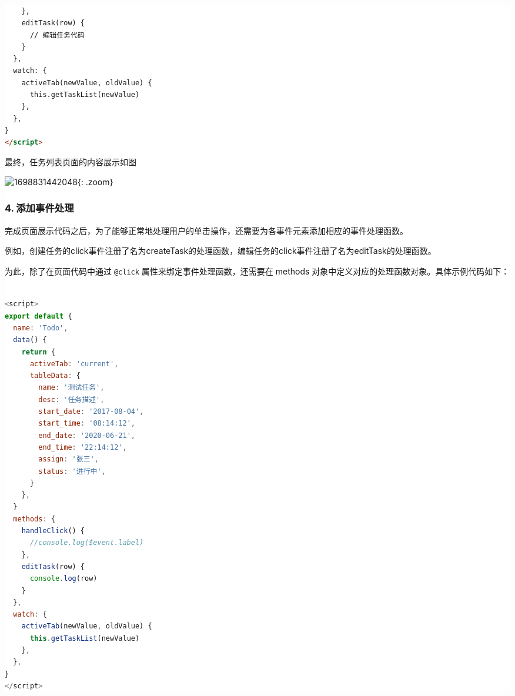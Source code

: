 ```html
    },
    editTask(row) {
      // 编辑任务代码
    }
  },
  watch: {
    activeTab(newValue, oldValue) {
      this.getTaskList(newValue)
    },
  },
}
</script>
```

最终，任务列表页面的内容展示如图

![1698831442048](https://cdn.jsdelivr.net/gh/hujianli94/Picgo-atlas@main/img/1698831442048.3fbd4t2s5co0.webp){: .zoom}



### 4. 添加事件处理


完成页面展示代码之后，为了能够正常地处理用户的单击操作，还需要为各事件元素添加相应的事件处理函数。

例如，创建任务的click事件注册了名为createTask的处理函数，编辑任务的click事件注册了名为editTask的处理函数。

为此，除了在页面代码中通过 `@click` 属性来绑定事件处理函数，还需要在 methods 对象中定义对应的处理函数对象。具体示例代码如下：

```js

<script>
export default {
  name: 'Todo',
  data() {
    return {
      activeTab: 'current',
      tableData: {
        name: '测试任务',
        desc: '任务描述',
        start_date: '2017-08-04',
        start_time: '08:14:12',
        end_date: '2020-06-21',
        end_time: '22:14:12',
        assign: '张三',
        status: '进行中',
      }
    },
  }
  methods: {
    handleClick() {
      //console.log($event.label)
    },
    editTask(row) {
      console.log(row)
    }
  },
  watch: {
    activeTab(newValue, oldValue) {
      this.getTaskList(newValue)
    },
  },
}
</script>
```
